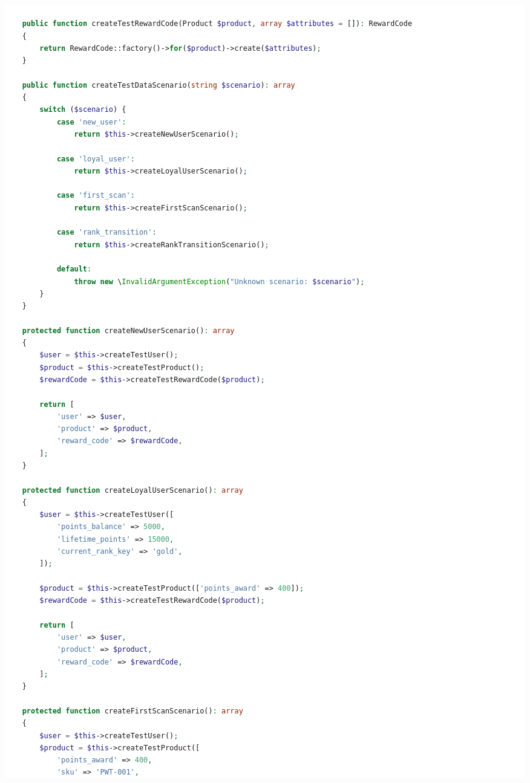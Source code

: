 ```php
    
    public function createTestRewardCode(Product $product, array $attributes = []): RewardCode
    {
        return RewardCode::factory()->for($product)->create($attributes);
    }
    
    public function createTestDataScenario(string $scenario): array
    {
        switch ($scenario) {
            case 'new_user':
                return $this->createNewUserScenario();
                
            case 'loyal_user':
                return $this->createLoyalUserScenario();
                
            case 'first_scan':
                return $this->createFirstScanScenario();
                
            case 'rank_transition':
                return $this->createRankTransitionScenario();
                
            default:
                throw new \InvalidArgumentException("Unknown scenario: $scenario");
        }
    }
    
    protected function createNewUserScenario(): array
    {
        $user = $this->createTestUser();
        $product = $this->createTestProduct();
        $rewardCode = $this->createTestRewardCode($product);
        
        return [
            'user' => $user,
            'product' => $product,
            'reward_code' => $rewardCode,
        ];
    }
    
    protected function createLoyalUserScenario(): array
    {
        $user = $this->createTestUser([
            'points_balance' => 5000,
            'lifetime_points' => 15000,
            'current_rank_key' => 'gold',
        ]);
        
        $product = $this->createTestProduct(['points_award' => 400]);
        $rewardCode = $this->createTestRewardCode($product);
        
        return [
            'user' => $user,
            'product' => $product,
            'reward_code' => $rewardCode,
        ];
    }
    
    protected function createFirstScanScenario(): array
    {
        $user = $this->createTestUser();
        $product = $this->createTestProduct([
            'points_award' => 400,
            'sku' => 'PWT-001',
```